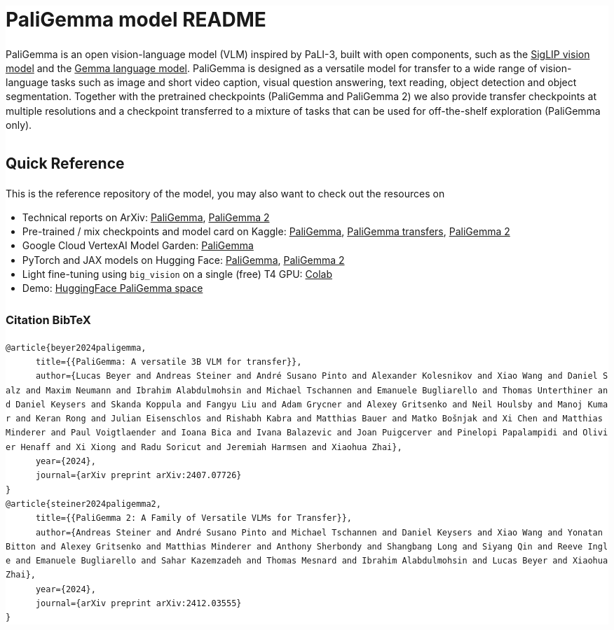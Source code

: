# PaliGemma model README

PaliGemma is an open vision-language model (VLM) inspired by PaLI-3, built with
open components, such as
the [SigLIP vision model](https://colab.research.google.com/github/google-research/big_vision/blob/main/big_vision/configs/proj/image_text/SigLIP_demo.ipynb)
and
the [Gemma language model](https://ai.google.dev/gemma).
PaliGemma is designed as a versatile model for transfer to a wide range of
vision-language tasks such as image and short video caption, visual question
answering, text reading, object detection and object segmentation. Together with
the pretrained checkpoints (PaliGemma and PaliGemma 2) we also provide transfer
checkpoints at multiple resolutions and a checkpoint transferred to a mixture of
tasks that can be used for off-the-shelf exploration (PaliGemma only).

## Quick Reference

This is the reference repository of the model, you may also want to check out the resources on

 - Technical reports on ArXiv: [PaliGemma](https://arxiv.org/abs/2407.07726),
   [PaliGemma 2](https://arxiv.org/abs/2412.03555)
 - Pre-trained / mix checkpoints and model card on Kaggle:
   [PaliGemma](https://www.kaggle.com/models/google/paligemma),
   [PaliGemma transfers](https://www.kaggle.com/models/google/paligemma-ft),
   [PaliGemma 2](https://www.kaggle.com/models/google/paligemma-2)
 - Google Cloud VertexAI Model Garden:
   [PaliGemma](https://console.cloud.google.com/vertex-ai/publishers/google/model-garden/363)
 - PyTorch and JAX models on Hugging Face:
   [PaliGemma](https://huggingface.co/collections/google/paligemma-release-6643a9ffbf57de2ae0448dda),
   [PaliGemma 2](https://huggingface.co/collections/google/paligemma-2-release-67500e1e1dbfdd4dee27ba48)
 - Light fine-tuning using `big_vision` on a single (free) T4 GPU:
   [Colab](https://colab.research.google.com/github/google-research/big_vision/blob/main/big_vision/configs/proj/paligemma/finetune_paligemma.ipynb)
 - Demo: [HuggingFace PaliGemma space](https://hf.co/spaces/google/paligemma)

### Citation BibTeX

```
@article{beyer2024paligemma,
      title={{PaliGemma: A versatile 3B VLM for transfer}},
      author={Lucas Beyer and Andreas Steiner and André Susano Pinto and Alexander Kolesnikov and Xiao Wang and Daniel Salz and Maxim Neumann and Ibrahim Alabdulmohsin and Michael Tschannen and Emanuele Bugliarello and Thomas Unterthiner and Daniel Keysers and Skanda Koppula and Fangyu Liu and Adam Grycner and Alexey Gritsenko and Neil Houlsby and Manoj Kumar and Keran Rong and Julian Eisenschlos and Rishabh Kabra and Matthias Bauer and Matko Bošnjak and Xi Chen and Matthias Minderer and Paul Voigtlaender and Ioana Bica and Ivana Balazevic and Joan Puigcerver and Pinelopi Papalampidi and Olivier Henaff and Xi Xiong and Radu Soricut and Jeremiah Harmsen and Xiaohua Zhai},
      year={2024},
      journal={arXiv preprint arXiv:2407.07726}
}
@article{steiner2024paligemma2,
      title={{PaliGemma 2: A Family of Versatile VLMs for Transfer}},
      author={Andreas Steiner and André Susano Pinto and Michael Tschannen and Daniel Keysers and Xiao Wang and Yonatan Bitton and Alexey Gritsenko and Matthias Minderer and Anthony Sherbondy and Shangbang Long and Siyang Qin and Reeve Ingle and Emanuele Bugliarello and Sahar Kazemzadeh and Thomas Mesnard and Ibrahim Alabdulmohsin and Lucas Beyer and Xiaohua Zhai},
      year={2024},
      journal={arXiv preprint arXiv:2412.03555}
}
```
